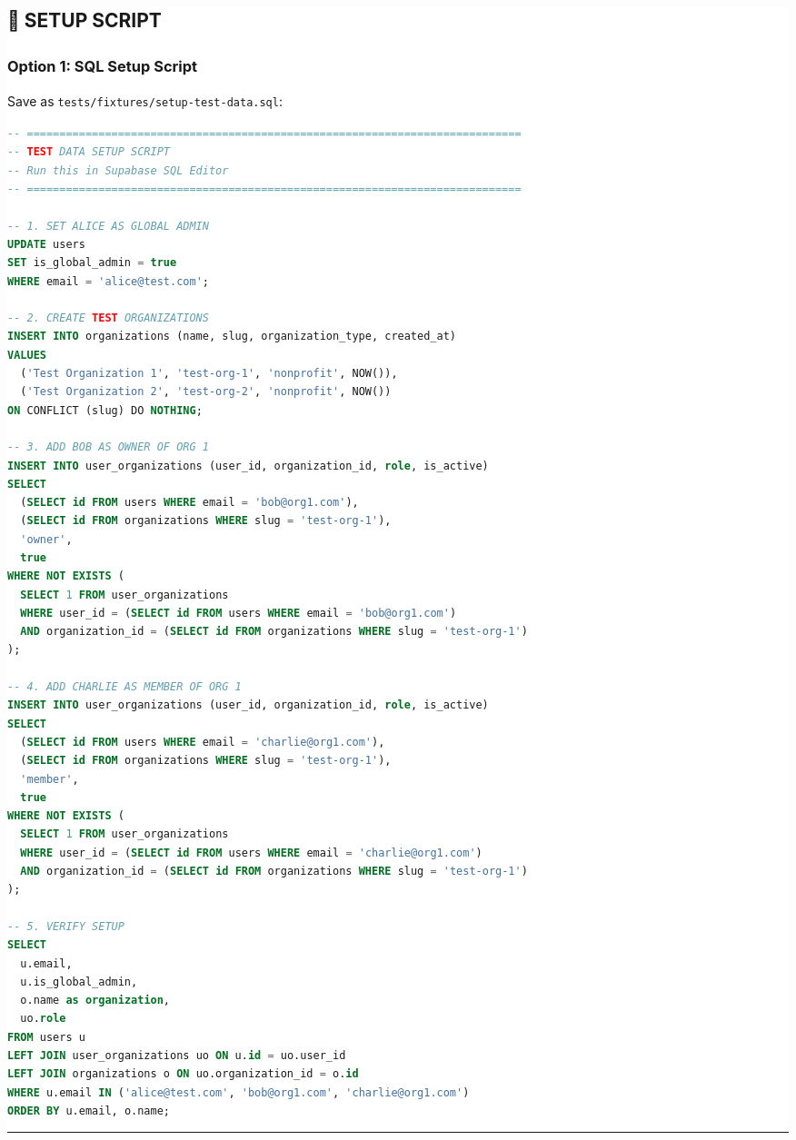 ## 🚀 SETUP SCRIPT

### Option 1: SQL Setup Script
Save as `tests/fixtures/setup-test-data.sql`:

```sql
-- ============================================================================
-- TEST DATA SETUP SCRIPT
-- Run this in Supabase SQL Editor
-- ============================================================================

-- 1. SET ALICE AS GLOBAL ADMIN
UPDATE users
SET is_global_admin = true
WHERE email = 'alice@test.com';

-- 2. CREATE TEST ORGANIZATIONS
INSERT INTO organizations (name, slug, organization_type, created_at)
VALUES
  ('Test Organization 1', 'test-org-1', 'nonprofit', NOW()),
  ('Test Organization 2', 'test-org-2', 'nonprofit', NOW())
ON CONFLICT (slug) DO NOTHING;

-- 3. ADD BOB AS OWNER OF ORG 1
INSERT INTO user_organizations (user_id, organization_id, role, is_active)
SELECT
  (SELECT id FROM users WHERE email = 'bob@org1.com'),
  (SELECT id FROM organizations WHERE slug = 'test-org-1'),
  'owner',
  true
WHERE NOT EXISTS (
  SELECT 1 FROM user_organizations
  WHERE user_id = (SELECT id FROM users WHERE email = 'bob@org1.com')
  AND organization_id = (SELECT id FROM organizations WHERE slug = 'test-org-1')
);

-- 4. ADD CHARLIE AS MEMBER OF ORG 1
INSERT INTO user_organizations (user_id, organization_id, role, is_active)
SELECT
  (SELECT id FROM users WHERE email = 'charlie@org1.com'),
  (SELECT id FROM organizations WHERE slug = 'test-org-1'),
  'member',
  true
WHERE NOT EXISTS (
  SELECT 1 FROM user_organizations
  WHERE user_id = (SELECT id FROM users WHERE email = 'charlie@org1.com')
  AND organization_id = (SELECT id FROM organizations WHERE slug = 'test-org-1')
);

-- 5. VERIFY SETUP
SELECT
  u.email,
  u.is_global_admin,
  o.name as organization,
  uo.role
FROM users u
LEFT JOIN user_organizations uo ON u.id = uo.user_id
LEFT JOIN organizations o ON uo.organization_id = o.id
WHERE u.email IN ('alice@test.com', 'bob@org1.com', 'charlie@org1.com')
ORDER BY u.email, o.name;
```

---